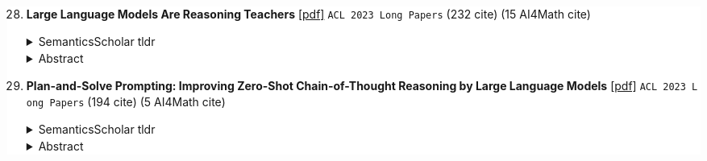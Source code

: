 28. **Large Language Models Are Reasoning Teachers** [[pdf]](https://aclanthology.org/2023.acl-long.830) `ACL 2023 Long Papers` (232 cite) (15 AI4Math cite) 


     <details>
          <summary>SemanticsScholar tldr</summary>
          This paper uses very large models as reasoning teachers to enable complex reasoning in smaller models and reduce model size requirements by several orders of magnitude, and proposes Fine-tune-CoT, a method that generates reasoning samples from very large teacher models to fine-tunes smaller models.
     </details>


     <details>
          <summary>Abstract</summary>
          Recent works have shown that chain-of-thought (CoT) prompting can elicit language models to solve complex reasoning tasks, step-by-step. However, prompt-based CoT methods are dependent on very large models such as GPT-3 175B which are prohibitive to deploy at scale. In this paper, we use these large models as reasoning teachers to enable complex reasoning in smaller models and reduce model size requirements by several orders of magnitude. We propose Fine-tune-CoT, a method that generates reasoning samples from very large teacher models to fine-tune smaller models. We evaluate our method on a wide range of public models and complex tasks. We find that Fine-tune-CoT enables substantial reasoning capability in small models, far outperforming prompt-based baselines and even the teacher model in many tasks. Additionally, we extend our method by leveraging the teacher model’s ability to generate multiple distinct rationales for each original sample. Enriching the fine-tuning data with such diverse reasoning results in a substantial performance boost across datasets, even for very small models. We conduct ablations and sample studies to understand the emergence of reasoning capabilities of student models. Our code implementation and data are available at https://github.com/itsnamgyu/reasoning-teacher.
     </details>

29. **Plan-and-Solve Prompting: Improving Zero-Shot Chain-of-Thought Reasoning by Large Language Models** [[pdf]](https://aclanthology.org/2023.acl-long.147) `ACL 2023 Long Papers` (194 cite) (5 AI4Math cite) 


     <details>
          <summary>SemanticsScholar tldr</summary>
          The experimental results over GPT-3 show that the proposed zero-shot prompting consistently outperforms Zero- shot-CoT across all datasets by a large margin, is comparable to or exceeds Zero-shot-Program-of-Thought Prompting, and has comparable performance with 8-shot CoT prompting on the math reasoning problem.
     </details>


     <details>
          <summary>Abstract</summary>
          Large language models (LLMs) have recently been shown to deliver impressive performance in various NLP tasks. To tackle multi-step reasoning tasks, Few-shot chain-of-thought (CoT) prompting includes a few manually crafted step-by-step reasoning demonstrations which enable LLMs to explicitly generate reasoning steps and improve their reasoning task accuracy. To eliminate the manual efforts, Zero-shot-CoT concatenates the target problem statement with “Let’s think step by step” as an input prompt to LLMs. Despite the success of Zero-shot-CoT, it still suffers from three pitfalls: calculation errors, missing-step errors, and semantic misunderstanding errors. To address the missing-step errors, we propose Plan-and-Solve (PS) Prompting. It consists of two components: first, devising a plan to divide the entire task into smaller subtasks, and then carrying out the subtasks according to the plan. To address the calculation errors and improve the quality of generated reasoning steps, we extend PS prompting with more detailed instructions and derive PS+ prompting. We evaluate our proposed prompting strategy on ten datasets across three reasoning problems. The experimental results over GPT-3 show that our proposed zero-shot prompting consistently outperforms Zero-shot-CoT across all datasets by a large margin, is comparable to or exceeds Zero-shot-Program-of-Thought Prompting, and has comparable performance with 8-shot CoT prompting on the math reasoning problem. The code can be found at https://github.com/AGI-Edgerunners/Plan-and-Solve-Prompting.
     </details>
